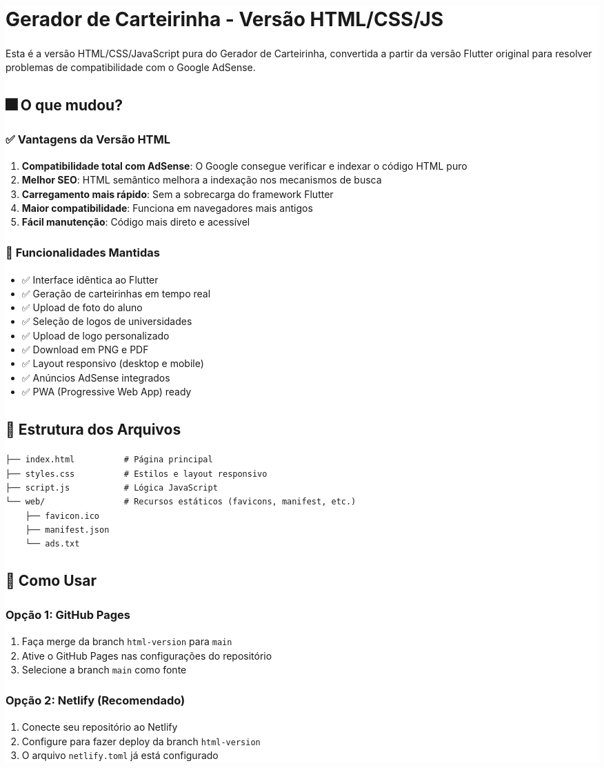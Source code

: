 # Gerador de Carteirinha - Versão HTML/CSS/JS

Esta é a versão HTML/CSS/JavaScript pura do Gerador de Carteirinha, convertida a partir da versão Flutter original para resolver problemas de compatibilidade com o Google AdSense.

## 🎆 O que mudou?

### ✅ **Vantagens da Versão HTML**

1. **Compatibilidade total com AdSense**: O Google consegue verificar e indexar o código HTML puro
2. **Melhor SEO**: HTML semântico melhora a indexação nos mecanismos de busca
3. **Carregamento mais rápido**: Sem a sobrecarga do framework Flutter
4. **Maior compatibilidade**: Funciona em navegadores mais antigos
5. **Fácil manutenção**: Código mais direto e acessível

### 🔄 **Funcionalidades Mantidas**

- ✅ Interface idêntica ao Flutter
- ✅ Geração de carteirinhas em tempo real
- ✅ Upload de foto do aluno
- ✅ Seleção de logos de universidades
- ✅ Upload de logo personalizado
- ✅ Download em PNG e PDF
- ✅ Layout responsivo (desktop e mobile)
- ✅ Anúncios AdSense integrados
- ✅ PWA (Progressive Web App) ready

## 📁 Estrutura dos Arquivos

```
├── index.html          # Página principal
├── styles.css          # Estilos e layout responsivo
├── script.js           # Lógica JavaScript
└── web/                # Recursos estáticos (favicons, manifest, etc.)
    ├── favicon.ico
    ├── manifest.json
    └── ads.txt
```

## 🚀 Como Usar

### Opção 1: GitHub Pages
1. Faça merge da branch `html-version` para `main`
2. Ative o GitHub Pages nas configurações do repositório
3. Selecione a branch `main` como fonte

### Opção 2: Netlify (Recomendado)
1. Conecte seu repositório ao Netlify
2. Configure para fazer deploy da branch `html-version`
3. O arquivo `netlify.toml` já está configurado
